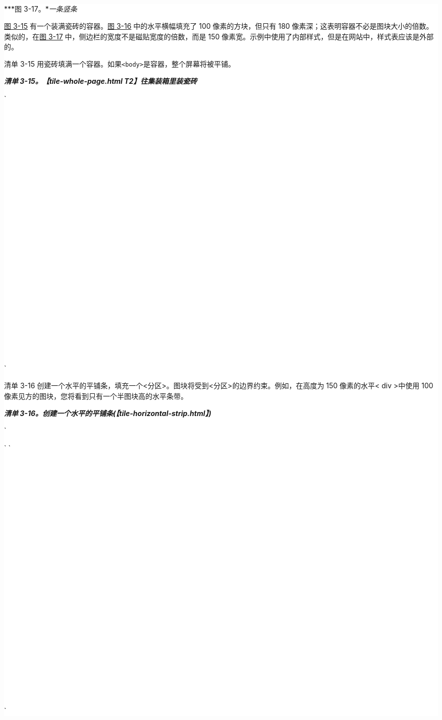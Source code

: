 ***图 3-17。**一条竖条*

[图 3-15](#fig_3_15) 有一个装满瓷砖的容器。[图 3-16](#fig_3_16) 中的水平横幅填充了 100 像素的方块，但只有 180 像素深；这表明容器不必是图块大小的倍数。类似的，在[图 3-17](#fig_3_17) 中，侧边栏的宽度不是磁贴宽度的倍数，而是 150 像素宽。示例中使用了内部样式，但是在网站中，样式表应该是外部的。

清单 3-15 用瓷砖填满一个容器。如果`<body>`是容器，整个屏幕将被平铺。

***清单 3-15。【tile-whole-page.html T2】往集装箱里装瓷砖***

`<!doctype html>
<html lang=en>
<head>
<title>Tile the whole container</title>
<meta charset=utf-8>
<style type="text/css">
#container { width:600px; height:500px; background-image: url("images/tile.jpg"); ![images](images/U002.jpg)
background-repeat: repeat;
}
</style>
</head>
<body>
<div id="container">
</div>
</body>
</html>`

清单 3-16 创建一个水平的平铺条，填充一个<分区>。图块将受到<分区>的边界约束。例如，在高度为 150 像素的水平< div >中使用 100 像素见方的图块，您将看到只有一个半图块高的水平条带。

***清单 3-16。**创建一个水平的平铺条**(【tile-horizontal-strip.html】)***

`<!doctype html>
<html lang=en>
<head>` `<title>Horizontal strip of tiles</title>
<meta charset=utf-8>
<style type="text/css">
#container { width:600px; height:500px;
}
header {width:600px; height:180px; background-image: url("images/tile.jpg"); ![images](images/U002.jpg)
background-repeat: repeat;
}
header, footer, section, article, nav { display:block;
}
</style>


</head>
<body>
<div id="container">
<header>
</header>
</div>
</body>
</html>`
